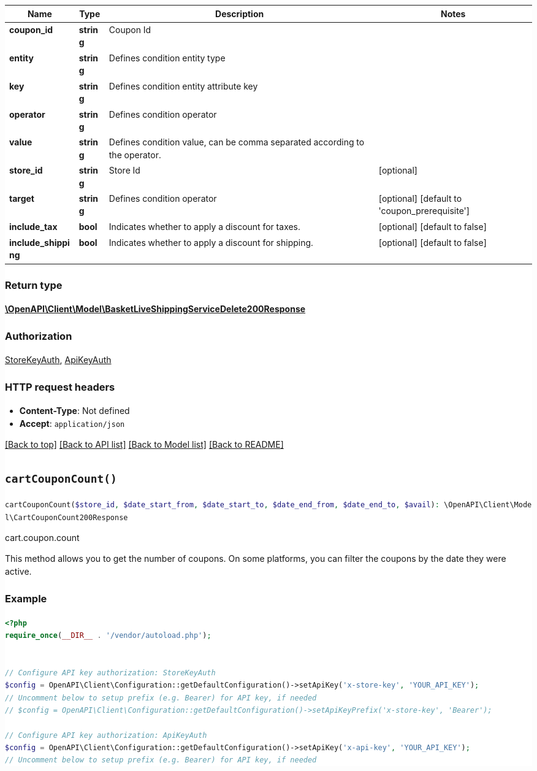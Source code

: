 | Name | Type | Description  | Notes |
| ------------- | ------------- | ------------- | ------------- |
| **coupon_id** | **string**| Coupon Id | |
| **entity** | **string**| Defines condition entity type | |
| **key** | **string**| Defines condition entity attribute key | |
| **operator** | **string**| Defines condition operator | |
| **value** | **string**| Defines condition value, can be comma separated according to the operator. | |
| **store_id** | **string**| Store Id | [optional] |
| **target** | **string**| Defines condition operator | [optional] [default to &#39;coupon_prerequisite&#39;] |
| **include_tax** | **bool**| Indicates whether to apply a discount for taxes. | [optional] [default to false] |
| **include_shipping** | **bool**| Indicates whether to apply a discount for shipping. | [optional] [default to false] |

### Return type

[**\OpenAPI\Client\Model\BasketLiveShippingServiceDelete200Response**](../Model/BasketLiveShippingServiceDelete200Response.md)

### Authorization

[StoreKeyAuth](../../README.md#StoreKeyAuth), [ApiKeyAuth](../../README.md#ApiKeyAuth)

### HTTP request headers

- **Content-Type**: Not defined
- **Accept**: `application/json`

[[Back to top]](#) [[Back to API list]](../../README.md#endpoints)
[[Back to Model list]](../../README.md#models)
[[Back to README]](../../README.md)

## `cartCouponCount()`

```php
cartCouponCount($store_id, $date_start_from, $date_start_to, $date_end_from, $date_end_to, $avail): \OpenAPI\Client\Model\CartCouponCount200Response
```

cart.coupon.count

This method allows you to get the number of coupons. On some platforms, you can filter the coupons by the date they were active.

### Example

```php
<?php
require_once(__DIR__ . '/vendor/autoload.php');


// Configure API key authorization: StoreKeyAuth
$config = OpenAPI\Client\Configuration::getDefaultConfiguration()->setApiKey('x-store-key', 'YOUR_API_KEY');
// Uncomment below to setup prefix (e.g. Bearer) for API key, if needed
// $config = OpenAPI\Client\Configuration::getDefaultConfiguration()->setApiKeyPrefix('x-store-key', 'Bearer');

// Configure API key authorization: ApiKeyAuth
$config = OpenAPI\Client\Configuration::getDefaultConfiguration()->setApiKey('x-api-key', 'YOUR_API_KEY');
// Uncomment below to setup prefix (e.g. Bearer) for API key, if needed
```